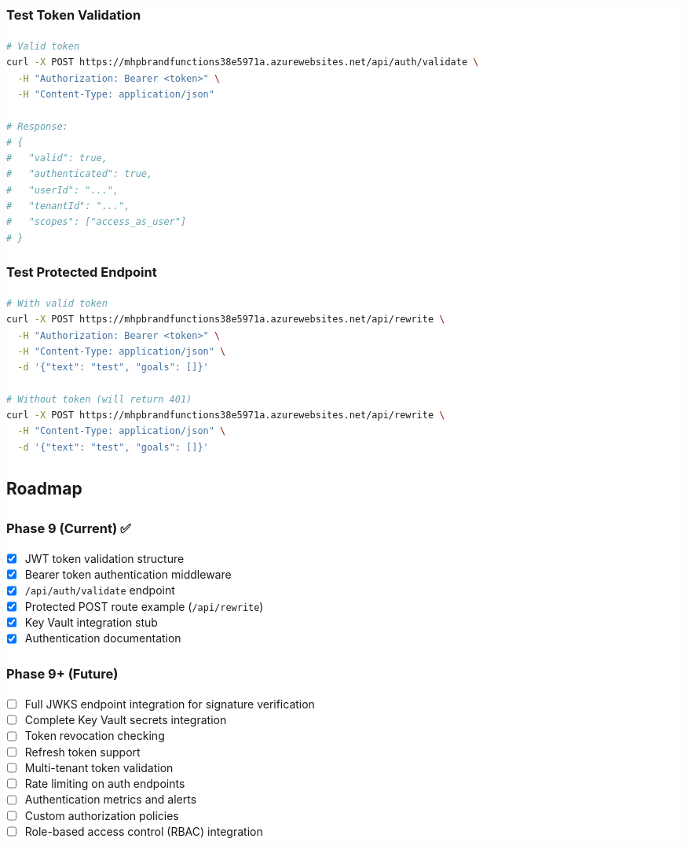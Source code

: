 ### Test Token Validation

```bash
# Valid token
curl -X POST https://mhpbrandfunctions38e5971a.azurewebsites.net/api/auth/validate \
  -H "Authorization: Bearer <token>" \
  -H "Content-Type: application/json"

# Response:
# {
#   "valid": true,
#   "authenticated": true,
#   "userId": "...",
#   "tenantId": "...",
#   "scopes": ["access_as_user"]
# }
```

### Test Protected Endpoint

```bash
# With valid token
curl -X POST https://mhpbrandfunctions38e5971a.azurewebsites.net/api/rewrite \
  -H "Authorization: Bearer <token>" \
  -H "Content-Type: application/json" \
  -d '{"text": "test", "goals": []}'

# Without token (will return 401)
curl -X POST https://mhpbrandfunctions38e5971a.azurewebsites.net/api/rewrite \
  -H "Content-Type: application/json" \
  -d '{"text": "test", "goals": []}'
```

## Roadmap

### Phase 9 (Current) ✅

- [x] JWT token validation structure
- [x] Bearer token authentication middleware
- [x] `/api/auth/validate` endpoint
- [x] Protected POST route example (`/api/rewrite`)
- [x] Key Vault integration stub
- [x] Authentication documentation

### Phase 9+ (Future)

- [ ] Full JWKS endpoint integration for signature verification
- [ ] Complete Key Vault secrets integration
- [ ] Token revocation checking
- [ ] Refresh token support
- [ ] Multi-tenant token validation
- [ ] Rate limiting on auth endpoints
- [ ] Authentication metrics and alerts
- [ ] Custom authorization policies
- [ ] Role-based access control (RBAC) integration

